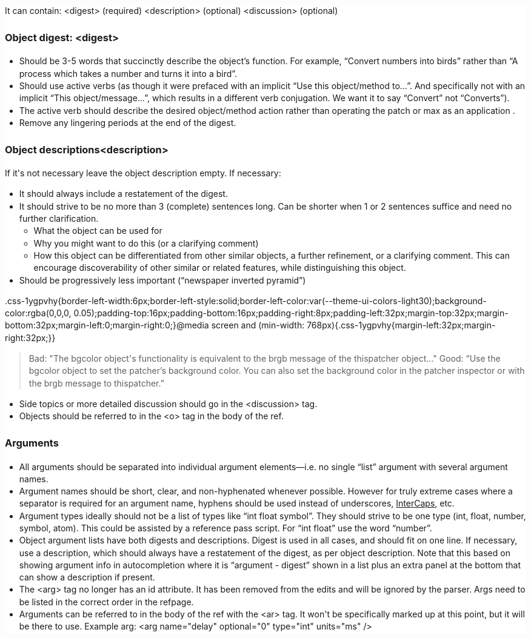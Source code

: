 It can contain: \<digest> (required) \<description> (optional) \<discussion> (optional)

### Object digest: \<digest>

*   Should be 3-5 words that succinctly describe the object’s function. For example, “Convert numbers into birds” rather than “A process which takes a number and turns it into a bird”.
*   Should use active verbs (as though it were prefaced with an implicit “Use this object/method to…”. And specifically not with an implicit “This object/message…”, which results in a different verb conjugation. We want it to say “Convert” not “Converts”).
*   The active verb should describe the desired object/method action rather than operating the patch or max as an application .
*   Remove any lingering periods at the end of the digest.

### Object descriptions\<description>

If it's not necessary leave the object description empty. If necessary:

*   It should always include a restatement of the digest.
*   It should strive to be no more than 3 (complete) sentences long. Can be shorter when 1 or 2 sentences suffice and need no further clarification. 
    *   What the object can be used for
    *   Why you might want to do this (or a clarifying comment)
    *   How this object can be differentiated from other similar objects, a further refinement, or a clarifying comment. This can encourage discoverability of other similar or related features, while distinguishing this object.
*   Should be progressively less important (“newspaper inverted pyramid”)

.css-1ygpvhy{border-left-width:6px;border-left-style:solid;border-left-color:var(--theme-ui-colors-light30);background-color:rgba(0,0,0, 0.05);padding-top:16px;padding-bottom:16px;padding-right:8px;padding-left:32px;margin-top:32px;margin-bottom:32px;margin-left:0;margin-right:0;}@media screen and (min-width: 768px){.css-1ygpvhy{margin-left:32px;margin-right:32px;}}

> Bad: "The bgcolor object's functionality is equivalent to the brgb message of the thispatcher object..." Good: “Use the bgcolor object to set the patcher’s background color. You can also set the background color in the patcher inspector or with the brgb message to thispatcher.”

*   Side topics or more detailed discussion should go in the \<discussion> tag.
*   Objects should be referred to in the \<o> tag in the body of the ref.

### Arguments

*   All arguments should be separated into individual argument elements—i.e. no single “list” argument with several argument names.
*   Argument names should be short, clear, and non-hyphenated whenever possible. However for truly extreme cases where a separator is required for an argument name, hyphens should be used instead of underscores, [InterCaps](https://app.assembla.com/wiki/show/max/InterCaps), etc.
*   Argument types ideally should not be a list of types like “int float symbol”. They should strive to be one type (int, float, number, symbol, atom). This could be assisted by a reference pass script. For “int float” use the word “number”.
*   Object argument lists have both digests and descriptions. Digest is used in all cases, and should fit on one line. If necessary, use a description, which should always have a restatement of the digest, as per object description. Note that this based on showing argument info in autocompletion where it is “argument - digest” shown in a list plus an extra panel at the bottom that can show a description if present.
*   The \<arg> tag no longer has an id attribute. It has been removed from the edits and will be ignored by the parser. Args need to be listed in the correct order in the refpage.
*   Arguments can be referred to in the body of the ref with the \<ar> tag. It won't be specifically marked up at this point, but it will be there to use. Example arg: \<arg name="delay" optional="0" type="int" units="ms" />
